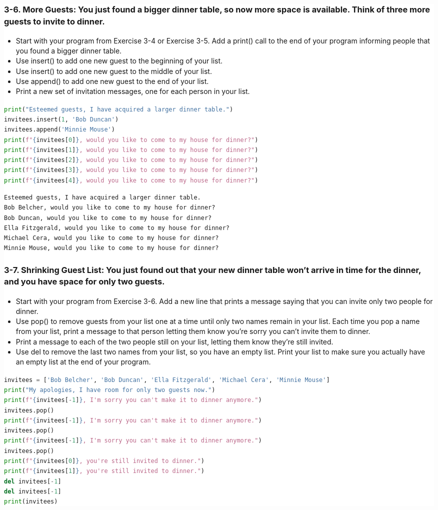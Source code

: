 
### 3-6. More Guests: You just found a bigger dinner table, so now more space is available. Think of three more guests to invite to dinner. ###

- Start with your program from Exercise 3-4 or Exercise 3-5. Add a print() call to the end of your program informing people that you found a bigger dinner table.
- Use insert() to add one new guest to the beginning of your list.
- Use insert() to add one new guest to the middle of your list.
- Use append() to add one new guest to the end of your list.
- Print a new set of invitation messages, one for each person in your list.


```python
print("Esteemed guests, I have acquired a larger dinner table.")
invitees.insert(1, 'Bob Duncan')
invitees.append('Minnie Mouse')
print(f"{invitees[0]}, would you like to come to my house for dinner?")
print(f"{invitees[1]}, would you like to come to my house for dinner?")
print(f"{invitees[2]}, would you like to come to my house for dinner?")
print(f"{invitees[3]}, would you like to come to my house for dinner?")
print(f"{invitees[4]}, would you like to come to my house for dinner?")
```

    Esteemed guests, I have acquired a larger dinner table.
    Bob Belcher, would you like to come to my house for dinner?
    Bob Duncan, would you like to come to my house for dinner?
    Ella Fitzgerald, would you like to come to my house for dinner?
    Michael Cera, would you like to come to my house for dinner?
    Minnie Mouse, would you like to come to my house for dinner?


### 3-7. Shrinking Guest List: You just found out that your new dinner table won’t arrive in time for the dinner, and you have space for only two guests. ###

- Start with your program from Exercise 3-6. Add a new line that prints a message saying that you can invite only two people for dinner.
- Use pop() to remove guests from your list one at a time until only two names remain in your list. Each time you pop a name from your list, print a message to that person letting them know you’re sorry you can’t invite them to dinner.
- Print a message to each of the two people still on your list, letting them know they’re still invited.
- Use del to remove the last two names from your list, so you have an empty list. Print your list to make sure you actually have an empty list at the end of your program.


```python
invitees = ['Bob Belcher', 'Bob Duncan', 'Ella Fitzgerald', 'Michael Cera', 'Minnie Mouse']
print("My apologies, I have room for only two guests now.")
print(f"{invitees[-1]}, I'm sorry you can't make it to dinner anymore.")
invitees.pop()
print(f"{invitees[-1]}, I'm sorry you can't make it to dinner anymore.")
invitees.pop()
print(f"{invitees[-1]}, I'm sorry you can't make it to dinner anymore.")
invitees.pop()
print(f"{invitees[0]}, you're still invited to dinner.")
print(f"{invitees[1]}, you're still invited to dinner.")
del invitees[-1]
del invitees[-1]
print(invitees)
```
